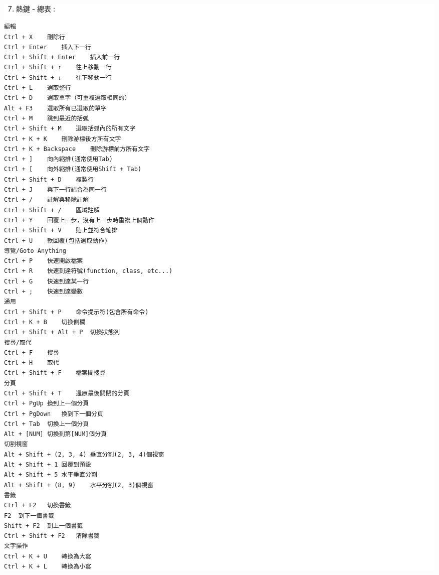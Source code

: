 7. 熱鍵 - 總表 :

```
編輯
Ctrl + X    刪除行
Ctrl + Enter    插入下一行
Ctrl + Shift + Enter    插入前一行
Ctrl + Shift + ↑    往上移動一行
Ctrl + Shift + ↓    往下移動一行
Ctrl + L    選取整行
Ctrl + D    選取單字（可重複選取相同的）
Alt + F3    選取所有已選取的單字
Ctrl + M    跳到最近的括弧
Ctrl + Shift + M    選取括弧內的所有文字
Ctrl + K + K    刪除游標後方所有文字
Ctrl + K + Backspace    刪除游標前方所有文字
Ctrl + ]    向內縮排(通常使用Tab)
Ctrl + [    向外縮排(通常使用Shift + Tab)
Ctrl + Shift + D    複製行
Ctrl + J    與下一行結合為同一行
Ctrl + /    註解與移除註解
Ctrl + Shift + /    區域註解
Ctrl + Y    回覆上一步，沒有上一步時重複上個動作
Ctrl + Shift + V    貼上並符合縮排
Ctrl + U    軟回覆(包括選取動作)
導覽/Goto Anything
Ctrl + P    快速開啟檔案
Ctrl + R    快速到達符號(function, class, etc...)
Ctrl + G    快速到達某一行
Ctrl + ;    快速到達變數
通用
Ctrl + Shift + P    命令提示符(包含所有命令)
Ctrl + K + B    切換側欄
Ctrl + Shift + Alt + P  切換狀態列
搜尋/取代
Ctrl + F    搜尋
Ctrl + H    取代
Ctrl + Shift + F    檔案間搜尋
分頁
Ctrl + Shift + T    還原最後關閉的分頁
Ctrl + PgUp 換到上一個分頁
Ctrl + PgDown   換到下一個分頁
Ctrl + Tab  切換上一個分頁
Alt + [NUM] 切換到第[NUM]個分頁
切割視窗
Alt + Shift + (2, 3, 4) 垂直分割(2, 3, 4)個視窗
Alt + Shift + 1 回覆到預設
Alt + Shift + 5 水平垂直分割
Alt + Shift + (8, 9)    水平分割(2, 3)個視窗
書籤
Ctrl + F2   切換書籤
F2  到下一個書籤
Shift + F2  到上一個書籤
Ctrl + Shift + F2   清除書籤
文字操作
Ctrl + K + U    轉換為大寫
Ctrl + K + L    轉換為小寫
```
